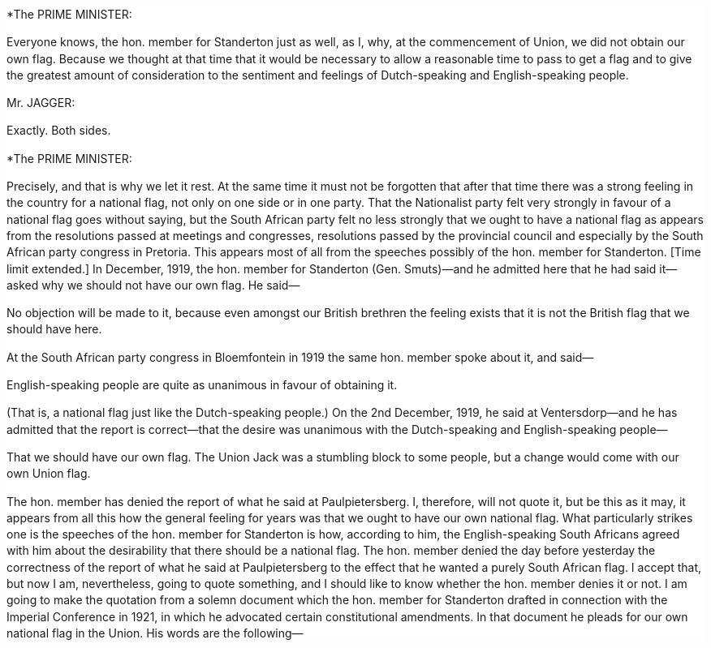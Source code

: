 <from>*The <person refersTo="hansard_za">PRIME MINISTER</person>:</from>

<p>Everyone knows, the hon. member for Standerton just as well, as I, why, at the commencement of Union, we did not obtain our own flag. Because we thought at that time that it would be necessary to allow a reasonable time to pass to get a flag and to give the greatest amount of consideration to the sentiment and feelings of Dutch-speaking and English-speaking people.</p>

</speech>

<speech by="#jagger">

<from>Mr. <person refersTo="hansard_za">JAGGER</person>:</from>

<p>Exactly. Both sides.</p>

</speech>

<speech by="#prime_minister">

<from>*The <person refersTo="hansard_za">PRIME MINISTER</person>:</from>

<p>Precisely, and that is why we let it rest. At the same time it must not be forgotten that after that time there was a strong feeling in the country for a national flag, not only on one side or in one party. That the Nationalist party felt very strongly in favour of a national flag goes without saying, but the South African party felt no less strongly that we ought to have a national flag as appears from the resolutions passed at meetings and congresses, resolutions passed by the provincial council and especially by the South African party congress in Pretoria. This appears most of all from the speeches possibly of the hon. member for Standerton. [Time limit extended.] In December, 1919, the hon. member for Standerton (Gen. Smuts)&#x2014;and he admitted here that he had said it&#x2014;asked why we should not have our own flag. He said&#x2014;</p>

<block name="quote">No objection will be made to it, because even amongst our British brethren the feeling exists that it is not the British flag that we should have here.</block>

<p>At the South African party congress in Bloemfontein in 1919 the same hon. member spoke about it, and said&#x2014;</p>

<block name="quote">English-speaking people are quite as unanimous in favour of obtaining it.</block>

<p>(That is, a national flag just like the Dutch-speaking people.) On the 2nd December, 1919, he said at Ventersdorp&#x2014;and he has admitted that the report is correct&#x2014;that the desire was unanimous with the Dutch-speaking and English-speaking people&#x2014;</p>

<block name="quote">That we should have our own flag. The Union Jack was a stumbling block to some people, but a change would come with our own Union flag.</block>

<p>The hon. member has denied the report of what he said at Paulpietersberg. I, therefore, will not quote it, but be this as it may, it appears from all this how the general feeling for years was that we ought to have our own national flag. What particularly strikes one is the speeches of the hon. member for Standerton is how, according to him, the English-speaking South Africans agreed with him about the desirability that there should be a national flag. The hon. member denied the day before yesterday the correctness of the report of what he said at Paulpietersberg to the effect that he wanted a purely South African flag. I accept that, but now I am, nevertheless, going to quote something, and I should like to know whether the hon. member denies it or not. I am going to make the quotation from a solemn document which the hon. member for Standerton drafted in connection with the Imperial Conference in 1921, in which he advocated certain constitutional amendments. In that document he pleads for our own national flag in the Union. His words are the following&#x2014;</p>
